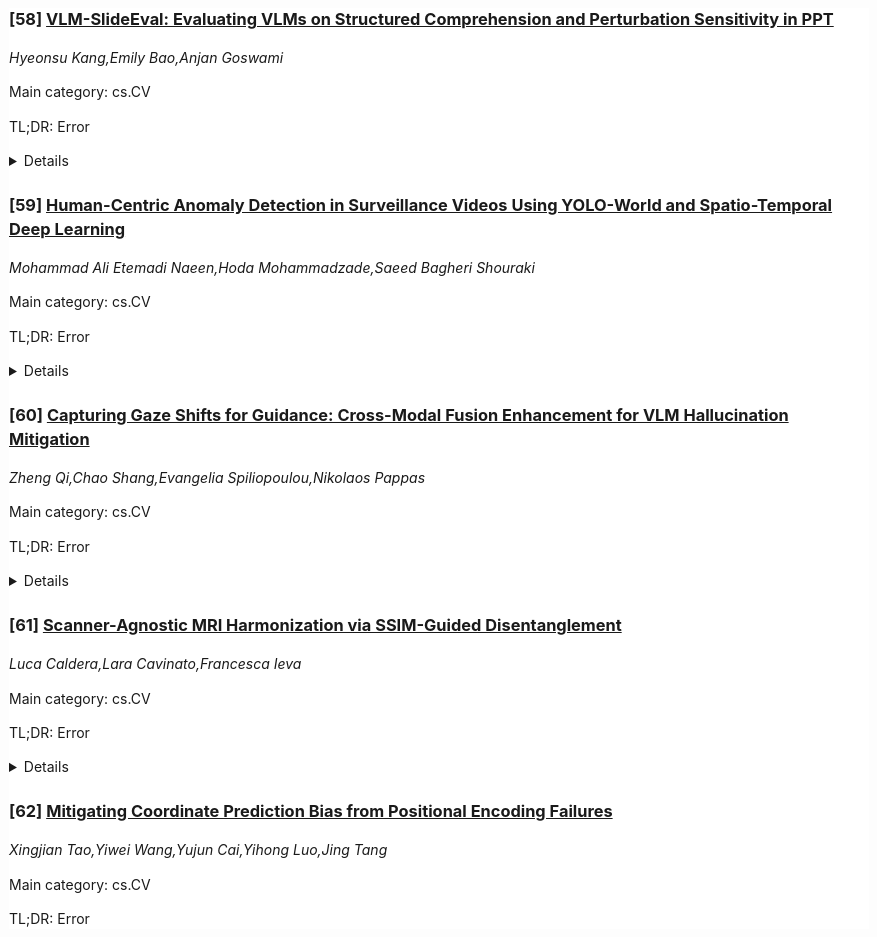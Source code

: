 
### [58] [VLM-SlideEval: Evaluating VLMs on Structured Comprehension and Perturbation Sensitivity in PPT](https://arxiv.org/abs/2510.22045)
*Hyeonsu Kang,Emily Bao,Anjan Goswami*

Main category: cs.CV

TL;DR: Error


<details><summary>Details</summary></details>


### [59] [Human-Centric Anomaly Detection in Surveillance Videos Using YOLO-World and Spatio-Temporal Deep Learning](https://arxiv.org/abs/2510.22056)
*Mohammad Ali Etemadi Naeen,Hoda Mohammadzade,Saeed Bagheri Shouraki*

Main category: cs.CV

TL;DR: Error


<details><summary>Details</summary></details>


### [60] [Capturing Gaze Shifts for Guidance: Cross-Modal Fusion Enhancement for VLM Hallucination Mitigation](https://arxiv.org/abs/2510.22067)
*Zheng Qi,Chao Shang,Evangelia Spiliopoulou,Nikolaos Pappas*

Main category: cs.CV

TL;DR: Error


<details><summary>Details</summary></details>


### [61] [Scanner-Agnostic MRI Harmonization via SSIM-Guided Disentanglement](https://arxiv.org/abs/2510.22073)
*Luca Caldera,Lara Cavinato,Francesca Ieva*

Main category: cs.CV

TL;DR: Error


<details><summary>Details</summary></details>


### [62] [Mitigating Coordinate Prediction Bias from Positional Encoding Failures](https://arxiv.org/abs/2510.22102)
*Xingjian Tao,Yiwei Wang,Yujun Cai,Yihong Luo,Jing Tang*

Main category: cs.CV

TL;DR: Error
